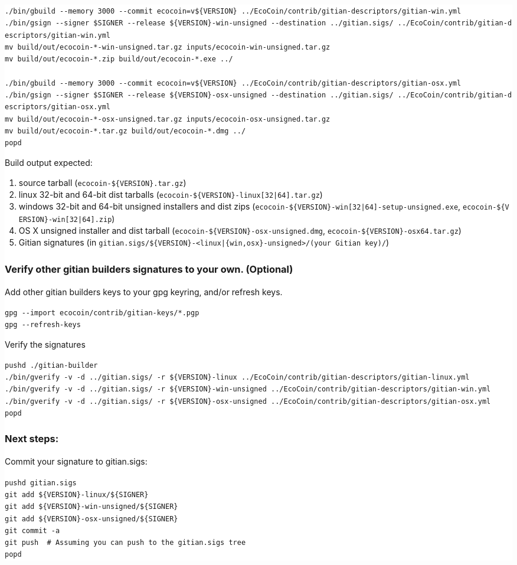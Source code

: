     ./bin/gbuild --memory 3000 --commit ecocoin=v${VERSION} ../EcoCoin/contrib/gitian-descriptors/gitian-win.yml
    ./bin/gsign --signer $SIGNER --release ${VERSION}-win-unsigned --destination ../gitian.sigs/ ../EcoCoin/contrib/gitian-descriptors/gitian-win.yml
    mv build/out/ecocoin-*-win-unsigned.tar.gz inputs/ecocoin-win-unsigned.tar.gz
    mv build/out/ecocoin-*.zip build/out/ecocoin-*.exe ../

    ./bin/gbuild --memory 3000 --commit ecocoin=v${VERSION} ../EcoCoin/contrib/gitian-descriptors/gitian-osx.yml
    ./bin/gsign --signer $SIGNER --release ${VERSION}-osx-unsigned --destination ../gitian.sigs/ ../EcoCoin/contrib/gitian-descriptors/gitian-osx.yml
    mv build/out/ecocoin-*-osx-unsigned.tar.gz inputs/ecocoin-osx-unsigned.tar.gz
    mv build/out/ecocoin-*.tar.gz build/out/ecocoin-*.dmg ../
    popd

Build output expected:

  1. source tarball (`ecocoin-${VERSION}.tar.gz`)
  2. linux 32-bit and 64-bit dist tarballs (`ecocoin-${VERSION}-linux[32|64].tar.gz`)
  3. windows 32-bit and 64-bit unsigned installers and dist zips (`ecocoin-${VERSION}-win[32|64]-setup-unsigned.exe`, `ecocoin-${VERSION}-win[32|64].zip`)
  4. OS X unsigned installer and dist tarball (`ecocoin-${VERSION}-osx-unsigned.dmg`, `ecocoin-${VERSION}-osx64.tar.gz`)
  5. Gitian signatures (in `gitian.sigs/${VERSION}-<linux|{win,osx}-unsigned>/(your Gitian key)/`)

### Verify other gitian builders signatures to your own. (Optional)

Add other gitian builders keys to your gpg keyring, and/or refresh keys.

    gpg --import ecocoin/contrib/gitian-keys/*.pgp
    gpg --refresh-keys

Verify the signatures

    pushd ./gitian-builder
    ./bin/gverify -v -d ../gitian.sigs/ -r ${VERSION}-linux ../EcoCoin/contrib/gitian-descriptors/gitian-linux.yml
    ./bin/gverify -v -d ../gitian.sigs/ -r ${VERSION}-win-unsigned ../EcoCoin/contrib/gitian-descriptors/gitian-win.yml
    ./bin/gverify -v -d ../gitian.sigs/ -r ${VERSION}-osx-unsigned ../EcoCoin/contrib/gitian-descriptors/gitian-osx.yml
    popd

### Next steps:

Commit your signature to gitian.sigs:

    pushd gitian.sigs
    git add ${VERSION}-linux/${SIGNER}
    git add ${VERSION}-win-unsigned/${SIGNER}
    git add ${VERSION}-osx-unsigned/${SIGNER}
    git commit -a
    git push  # Assuming you can push to the gitian.sigs tree
    popd
